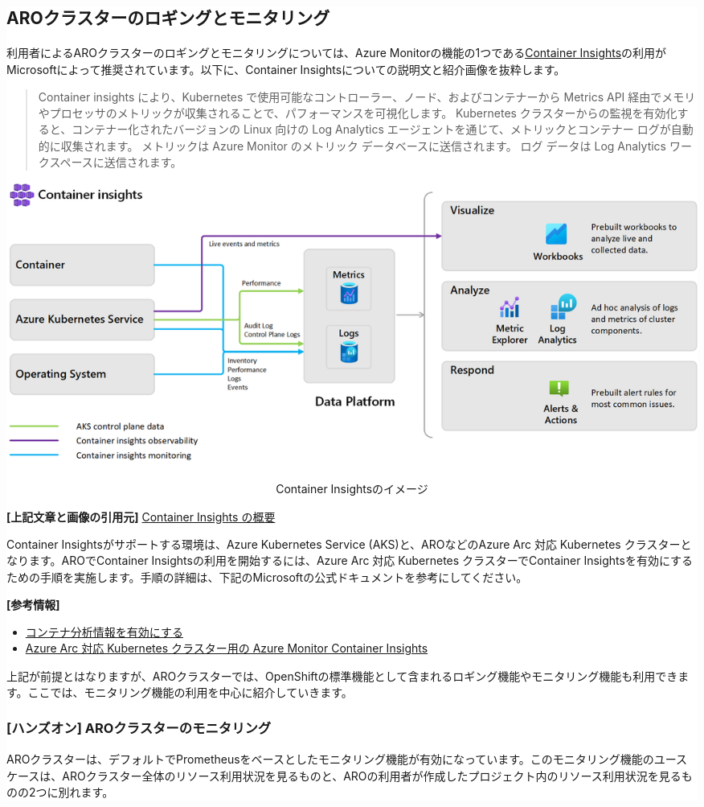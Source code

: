 ## AROクラスターのロギングとモニタリング

利用者によるAROクラスターのロギングとモニタリングについては、Azure Monitorの機能の1つである[Container Insights](https://learn.microsoft.com/ja-jp/azure/azure-monitor/containers/container-insights-overview)の利用がMicrosoftによって推奨されています。以下に、Container Insightsについての説明文と紹介画像を抜粋します。


> Container insights により、Kubernetes で使用可能なコントローラー、ノード、およびコンテナーから Metrics API 経由でメモリやプロセッサのメトリックが収集されることで、パフォーマンスを可視化します。 Kubernetes クラスターからの監視を有効化すると、コンテナー化されたバージョンの Linux 向けの Log Analytics エージェントを通じて、メトリックとコンテナー ログが自動的に収集されます。 メトリックは Azure Monitor のメトリック データベースに送信されます。 ログ データは Log Analytics ワークスペースに送信されます。

![Container Insightsのイメージ](./images/azmon-containers-architecture-01.png)
<div style="text-align: center;">Container Insightsのイメージ</div>

**[上記文章と画像の引用元]** [Container Insights の概要](https://learn.microsoft.com/ja-jp/azure/azure-monitor/containers/container-insights-overview)

Container Insightsがサポートする環境は、Azure Kubernetes Service (AKS)と、AROなどのAzure Arc 対応 Kubernetes クラスターとなります。AROでContainer Insightsの利用を開始するには、Azure Arc 対応 Kubernetes クラスターでContainer Insightsを有効にするための手順を実施します。手順の詳細は、下記のMicrosoftの公式ドキュメントを参考にしてください。

**[参考情報]**
- [コンテナ分析情報を有効にする](https://learn.microsoft.com/ja-jp/azure/azure-monitor/containers/container-insights-onboard)
- [Azure Arc 対応 Kubernetes クラスター用の Azure Monitor Container Insights](https://learn.microsoft.com/ja-jp/azure/azure-monitor/containers/container-insights-enable-arc-enabled-clusters?tabs=create-cli%2Cverify-portal%2Cmigrate-cli)


上記が前提とはなりますが、AROクラスターでは、OpenShiftの標準機能として含まれるロギング機能やモニタリング機能も利用できます。ここでは、モニタリング機能の利用を中心に紹介していきます。


### [ハンズオン] AROクラスターのモニタリング

AROクラスターは、デフォルトでPrometheusをベースとしたモニタリング機能が有効になっています。このモニタリング機能のユースケースは、AROクラスター全体のリソース利用状況を見るものと、AROの利用者が作成したプロジェクト内のリソース利用状況を見るものの2つに別れます。
